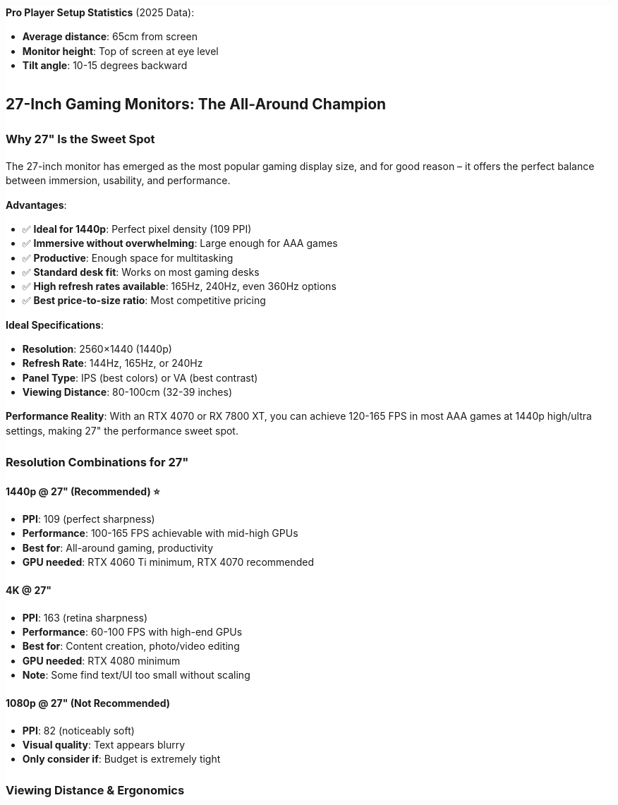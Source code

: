 **Pro Player Setup Statistics** (2025 Data):
- **Average distance**: 65cm from screen
- **Monitor height**: Top of screen at eye level
- **Tilt angle**: 10-15 degrees backward

## 27-Inch Gaming Monitors: The All-Around Champion

### Why 27" Is the Sweet Spot

The 27-inch monitor has emerged as the most popular gaming display size, and for good reason – it offers the perfect balance between immersion, usability, and performance.

**Advantages**:
- ✅ **Ideal for 1440p**: Perfect pixel density (109 PPI)
- ✅ **Immersive without overwhelming**: Large enough for AAA games
- ✅ **Productive**: Enough space for multitasking
- ✅ **Standard desk fit**: Works on most gaming desks
- ✅ **High refresh rates available**: 165Hz, 240Hz, even 360Hz options
- ✅ **Best price-to-size ratio**: Most competitive pricing

**Ideal Specifications**:
- **Resolution**: 2560×1440 (1440p)
- **Refresh Rate**: 144Hz, 165Hz, or 240Hz
- **Panel Type**: IPS (best colors) or VA (best contrast)
- **Viewing Distance**: 80-100cm (32-39 inches)

**Performance Reality**:
With an RTX 4070 or RX 7800 XT, you can achieve 120-165 FPS in most AAA games at 1440p high/ultra settings, making 27" the performance sweet spot.

### Resolution Combinations for 27"

#### 1440p @ 27" (Recommended) ⭐
- **PPI**: 109 (perfect sharpness)
- **Performance**: 100-165 FPS achievable with mid-high GPUs
- **Best for**: All-around gaming, productivity
- **GPU needed**: RTX 4060 Ti minimum, RTX 4070 recommended

#### 4K @ 27"
- **PPI**: 163 (retina sharpness)
- **Performance**: 60-100 FPS with high-end GPUs
- **Best for**: Content creation, photo/video editing
- **GPU needed**: RTX 4080 minimum
- **Note**: Some find text/UI too small without scaling

#### 1080p @ 27" (Not Recommended)
- **PPI**: 82 (noticeably soft)
- **Visual quality**: Text appears blurry
- **Only consider if**: Budget is extremely tight

### Viewing Distance & Ergonomics
